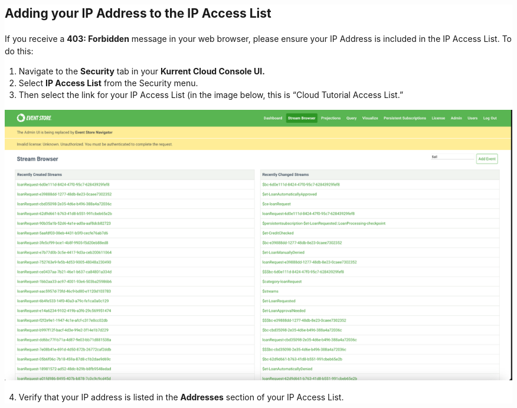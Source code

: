 
## Adding your IP Address to the IP Access List

If you receive a **403: Forbidden** message in your web browser, please ensure your IP Address is included in the IP Access List.  To do this:



1. Navigate to the **Security** tab in your **Kurrent Cloud Console UI.**
2. Select **IP Access List** from the Security menu.
3. Then select the link for your IP Access List (in the image below, this is “Cloud Tutorial Access List.”


![alt_text](images/image6.png "image_tooltip")


4. Verify that your IP address is listed in the **Addresses** section of your IP Access List.

